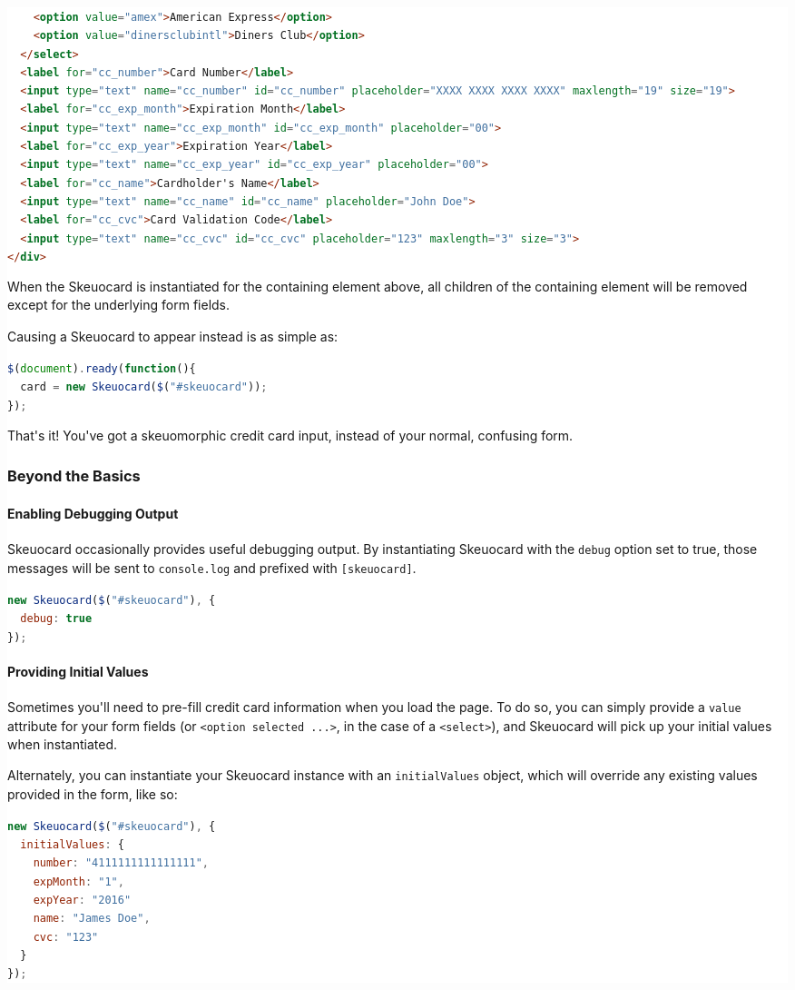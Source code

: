 ```html
    <option value="amex">American Express</option>
    <option value="dinersclubintl">Diners Club</option>
  </select>
  <label for="cc_number">Card Number</label>
  <input type="text" name="cc_number" id="cc_number" placeholder="XXXX XXXX XXXX XXXX" maxlength="19" size="19">
  <label for="cc_exp_month">Expiration Month</label>
  <input type="text" name="cc_exp_month" id="cc_exp_month" placeholder="00">
  <label for="cc_exp_year">Expiration Year</label>
  <input type="text" name="cc_exp_year" id="cc_exp_year" placeholder="00">
  <label for="cc_name">Cardholder's Name</label>
  <input type="text" name="cc_name" id="cc_name" placeholder="John Doe">
  <label for="cc_cvc">Card Validation Code</label>
  <input type="text" name="cc_cvc" id="cc_cvc" placeholder="123" maxlength="3" size="3">
</div>
```

When the Skeuocard is instantiated for the containing element above, all children of the containing element will be removed except for the underlying form fields.

Causing a Skeuocard to appear instead is as simple as:

```javascript
$(document).ready(function(){
  card = new Skeuocard($("#skeuocard"));
});
```

That's it! You've got a skeuomorphic credit card input, instead of your normal, confusing form.

### Beyond the Basics

#### Enabling Debugging Output

Skeuocard occasionally provides useful debugging output. By instantiating Skeuocard with the `debug` option set to true, those messages will be sent to `console.log` and prefixed with `[skeuocard]`.

```javascript
new Skeuocard($("#skeuocard"), {
  debug: true
});
```

#### Providing Initial Values

Sometimes you'll need to pre-fill credit card information when you load the page. To do so, you can simply provide a `value` attribute for your form fields (or `<option selected ...>`, in the case of a `<select>`), and Skeuocard will pick up your initial values when instantiated.

Alternately, you can instantiate your Skeuocard instance with an `initialValues` object, which will override any existing values provided in the form, like so:

```javascript
new Skeuocard($("#skeuocard"), {
  initialValues: {
    number: "4111111111111111",
    expMonth: "1",
    expYear: "2016"
    name: "James Doe",
    cvc: "123"
  }
});
```
